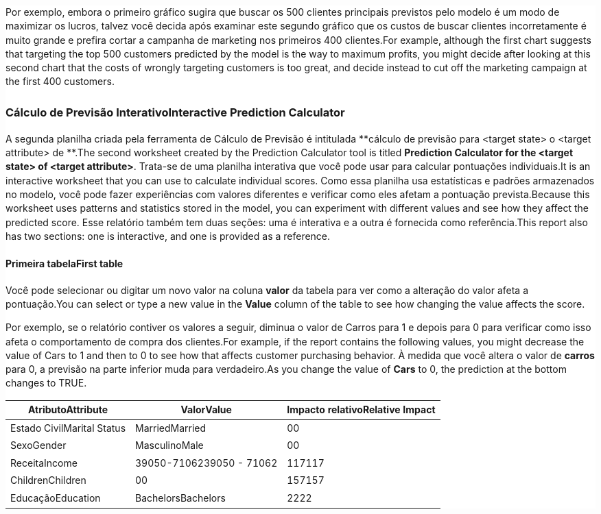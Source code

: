  <span data-ttu-id="7d6af-197">Por exemplo, embora o primeiro gráfico sugira que buscar os 500 clientes principais previstos pelo modelo é um modo de maximizar os lucros, talvez você decida após examinar este segundo gráfico que os custos de buscar clientes incorretamente é muito grande e prefira cortar a campanha de marketing nos primeiros 400 clientes.</span><span class="sxs-lookup"><span data-stu-id="7d6af-197">For example, although the first chart suggests that targeting the top 500 customers predicted by the model is the way to maximum profits, you might decide after looking at this second chart that the costs of wrongly targeting customers is too great, and decide instead to cut off the marketing campaign at the first 400 customers.</span></span>  
  
### <a name="interactive-prediction-calculator"></a><span data-ttu-id="7d6af-198">Cálculo de Previsão Interativo</span><span class="sxs-lookup"><span data-stu-id="7d6af-198">Interactive Prediction Calculator</span></span>  
 <span data-ttu-id="7d6af-199">A segunda planilha criada pela ferramenta de Cálculo de Previsão é intitulada \*\*cálculo de previsão para \<target state> o \<target attribute> de \*\*.</span><span class="sxs-lookup"><span data-stu-id="7d6af-199">The second worksheet created by the Prediction Calculator tool is titled **Prediction Calculator for the \<target state> of \<target attribute>**.</span></span> <span data-ttu-id="7d6af-200">Trata-se de uma planilha interativa que você pode usar para calcular pontuações individuais.</span><span class="sxs-lookup"><span data-stu-id="7d6af-200">It is an interactive worksheet that you can use to calculate individual scores.</span></span> <span data-ttu-id="7d6af-201">Como essa planilha usa estatísticas e padrões armazenados no modelo, você pode fazer experiências com valores diferentes e verificar como eles afetam a pontuação prevista.</span><span class="sxs-lookup"><span data-stu-id="7d6af-201">Because this worksheet uses patterns and statistics stored in the model, you can experiment with different values and see how they affect the predicted score.</span></span> <span data-ttu-id="7d6af-202">Esse relatório também tem duas seções: uma é interativa e a outra é fornecida como referência.</span><span class="sxs-lookup"><span data-stu-id="7d6af-202">This report also has two sections: one is interactive, and one is provided as a reference.</span></span>  
  
#### <a name="first-table"></a><span data-ttu-id="7d6af-203">Primeira tabela</span><span class="sxs-lookup"><span data-stu-id="7d6af-203">First table</span></span>  
 <span data-ttu-id="7d6af-204">Você pode selecionar ou digitar um novo valor na coluna **valor** da tabela para ver como a alteração do valor afeta a pontuação.</span><span class="sxs-lookup"><span data-stu-id="7d6af-204">You can select or type a new value in the **Value** column of the table to see how changing the value affects the score.</span></span>  
  
 <span data-ttu-id="7d6af-205">Por exemplo, se o relatório contiver os valores a seguir, diminua o valor de Carros para 1 e depois para 0 para verificar como isso afeta o comportamento de compra dos clientes.</span><span class="sxs-lookup"><span data-stu-id="7d6af-205">For example, if the report contains the following values, you might decrease the value of Cars to 1 and then to 0 to see how that affects customer purchasing behavior.</span></span> <span data-ttu-id="7d6af-206">À medida que você altera o valor de **carros** para 0, a previsão na parte inferior muda para verdadeiro.</span><span class="sxs-lookup"><span data-stu-id="7d6af-206">As you change the value of **Cars** to 0, the prediction at the bottom changes to TRUE.</span></span>  
  
|<span data-ttu-id="7d6af-207">Atributo</span><span class="sxs-lookup"><span data-stu-id="7d6af-207">Attribute</span></span>|<span data-ttu-id="7d6af-208">Valor</span><span class="sxs-lookup"><span data-stu-id="7d6af-208">Value</span></span>|<span data-ttu-id="7d6af-209">Impacto relativo</span><span class="sxs-lookup"><span data-stu-id="7d6af-209">Relative Impact</span></span>|  
|---------------|-----------|---------------------|  
|<span data-ttu-id="7d6af-210">Estado Civil</span><span class="sxs-lookup"><span data-stu-id="7d6af-210">Marital Status</span></span>|<span data-ttu-id="7d6af-211">Married</span><span class="sxs-lookup"><span data-stu-id="7d6af-211">Married</span></span>|<span data-ttu-id="7d6af-212">0</span><span class="sxs-lookup"><span data-stu-id="7d6af-212">0</span></span>|  
|<span data-ttu-id="7d6af-213">Sexo</span><span class="sxs-lookup"><span data-stu-id="7d6af-213">Gender</span></span>|<span data-ttu-id="7d6af-214">Masculino</span><span class="sxs-lookup"><span data-stu-id="7d6af-214">Male</span></span>|<span data-ttu-id="7d6af-215">0</span><span class="sxs-lookup"><span data-stu-id="7d6af-215">0</span></span>|  
|<span data-ttu-id="7d6af-216">Receita</span><span class="sxs-lookup"><span data-stu-id="7d6af-216">Income</span></span>|<span data-ttu-id="7d6af-217">39050-71062</span><span class="sxs-lookup"><span data-stu-id="7d6af-217">39050 - 71062</span></span>|<span data-ttu-id="7d6af-218">117</span><span class="sxs-lookup"><span data-stu-id="7d6af-218">117</span></span>|  
|<span data-ttu-id="7d6af-219">Children</span><span class="sxs-lookup"><span data-stu-id="7d6af-219">Children</span></span>|<span data-ttu-id="7d6af-220">0</span><span class="sxs-lookup"><span data-stu-id="7d6af-220">0</span></span>|<span data-ttu-id="7d6af-221">157</span><span class="sxs-lookup"><span data-stu-id="7d6af-221">157</span></span>|  
|<span data-ttu-id="7d6af-222">Educação</span><span class="sxs-lookup"><span data-stu-id="7d6af-222">Education</span></span>|<span data-ttu-id="7d6af-223">Bachelors</span><span class="sxs-lookup"><span data-stu-id="7d6af-223">Bachelors</span></span>|<span data-ttu-id="7d6af-224">22</span><span class="sxs-lookup"><span data-stu-id="7d6af-224">22</span></span>|  
